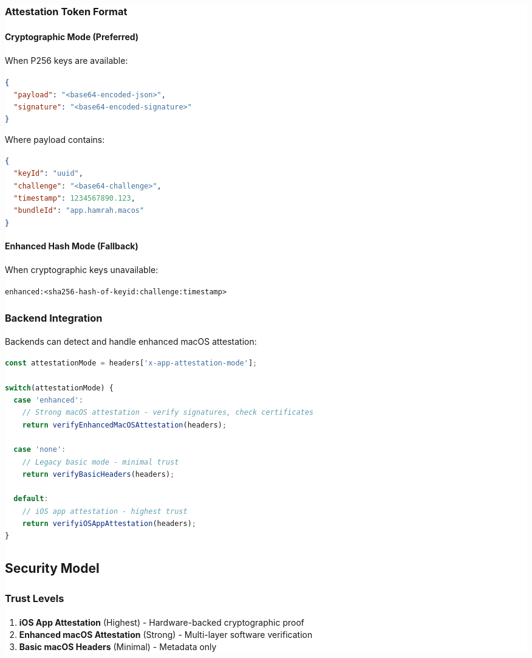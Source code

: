 ### Attestation Token Format

#### Cryptographic Mode (Preferred)
When P256 keys are available:
```json
{
  "payload": "<base64-encoded-json>",
  "signature": "<base64-encoded-signature>"
}
```

Where payload contains:
```json
{
  "keyId": "uuid",
  "challenge": "<base64-challenge>",
  "timestamp": 1234567890.123,
  "bundleId": "app.hamrah.macos"
}
```

#### Enhanced Hash Mode (Fallback)
When cryptographic keys unavailable:
```
enhanced:<sha256-hash-of-keyid:challenge:timestamp>
```

### Backend Integration

Backends can detect and handle enhanced macOS attestation:

```javascript
const attestationMode = headers['x-app-attestation-mode'];

switch(attestationMode) {
  case 'enhanced':
    // Strong macOS attestation - verify signatures, check certificates
    return verifyEnhancedMacOSAttestation(headers);
  
  case 'none':
    // Legacy basic mode - minimal trust
    return verifyBasicHeaders(headers);
    
  default:
    // iOS app attestation - highest trust
    return verifyiOSAppAttestation(headers);
}
```

## Security Model

### Trust Levels
1. **iOS App Attestation** (Highest) - Hardware-backed cryptographic proof
2. **Enhanced macOS Attestation** (Strong) - Multi-layer software verification
3. **Basic macOS Headers** (Minimal) - Metadata only
